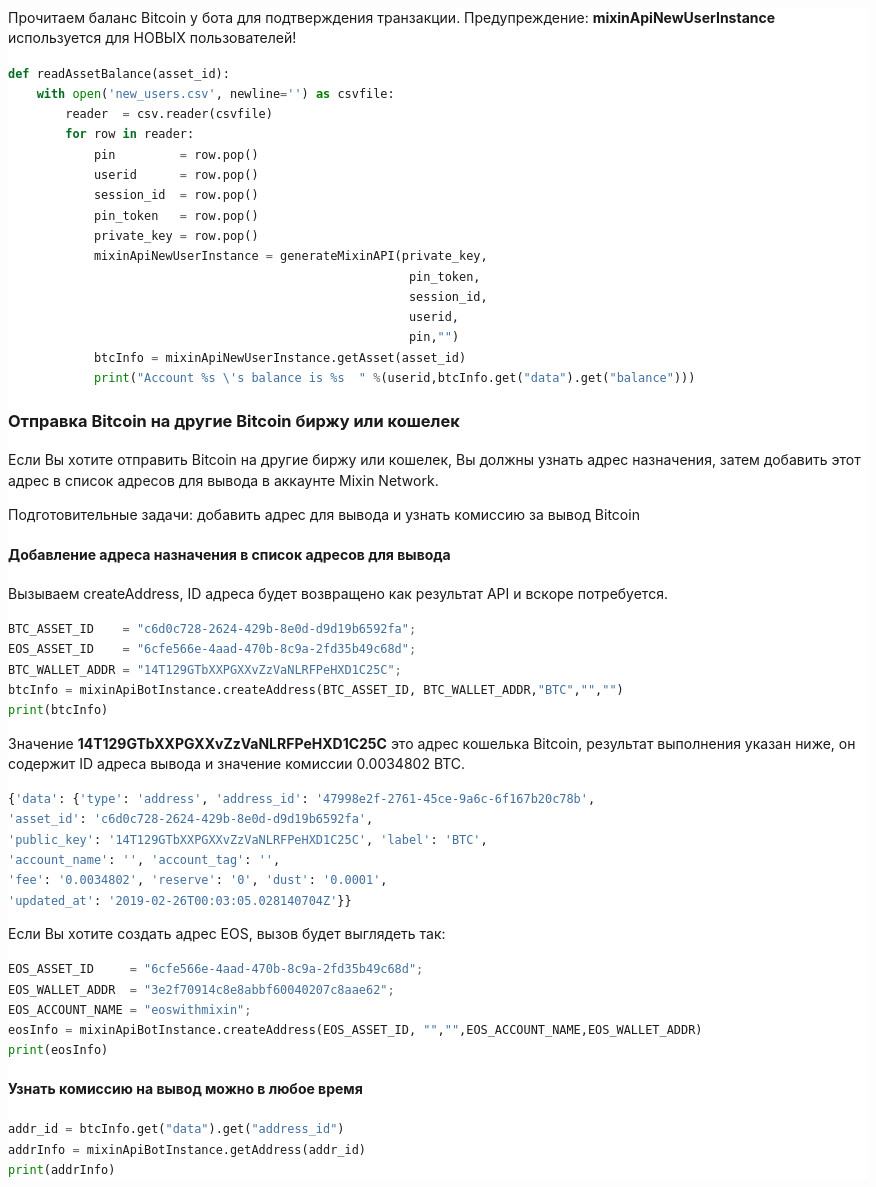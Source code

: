 Прочитаем баланс Bitcoin у бота для подтверждения транзакции.
Предупреждение: **mixinApiNewUserInstance** используется для НОВЫХ пользователей!
```python
def readAssetBalance(asset_id):
    with open('new_users.csv', newline='') as csvfile:
        reader  = csv.reader(csvfile)
        for row in reader:
            pin         = row.pop()
            userid      = row.pop()
            session_id  = row.pop()
            pin_token   = row.pop()
            private_key = row.pop()
            mixinApiNewUserInstance = generateMixinAPI(private_key,
                                                        pin_token,
                                                        session_id,
                                                        userid,
                                                        pin,"")
            btcInfo = mixinApiNewUserInstance.getAsset(asset_id)
            print("Account %s \'s balance is %s  " %(userid,btcInfo.get("data").get("balance")))
```

### Отправка Bitcoin на другие Bitcoin биржу или кошелек
Если Вы хотите отправить Bitcoin на другие биржу или кошелек, Вы должны узнать адрес назначения, затем добавить этот адрес в список адресов для вывода в аккаунте Mixin Network.

Подготовительные задачи: добавить адрес для вывода и узнать комиссию за вывод Bitcoin

#### Добавление адреса назначения в список адресов для вывода
Вызываем createAddress, ID адреса будет возвращено как результат API и вскоре потребуется.
```python
BTC_ASSET_ID    = "c6d0c728-2624-429b-8e0d-d9d19b6592fa";
EOS_ASSET_ID    = "6cfe566e-4aad-470b-8c9a-2fd35b49c68d";
BTC_WALLET_ADDR = "14T129GTbXXPGXXvZzVaNLRFPeHXD1C25C";
btcInfo = mixinApiBotInstance.createAddress(BTC_ASSET_ID, BTC_WALLET_ADDR,"BTC","","")
print(btcInfo)
```
Значение **14T129GTbXXPGXXvZzVaNLRFPeHXD1C25C** это адрес кошелька Bitcoin, результат выполнения указан ниже, он содержит ID адреса вывода и значение комиссии 0.0034802 BTC.
```python
{'data': {'type': 'address', 'address_id': '47998e2f-2761-45ce-9a6c-6f167b20c78b',
'asset_id': 'c6d0c728-2624-429b-8e0d-d9d19b6592fa',
'public_key': '14T129GTbXXPGXXvZzVaNLRFPeHXD1C25C', 'label': 'BTC',
'account_name': '', 'account_tag': '',
'fee': '0.0034802', 'reserve': '0', 'dust': '0.0001',
'updated_at': '2019-02-26T00:03:05.028140704Z'}}
```
Если Вы хотите создать адрес EOS, вызов будет выглядеть так:
```python
EOS_ASSET_ID     = "6cfe566e-4aad-470b-8c9a-2fd35b49c68d";
EOS_WALLET_ADDR  = "3e2f70914c8e8abbf60040207c8aae62";
EOS_ACCOUNT_NAME = "eoswithmixin";
eosInfo = mixinApiBotInstance.createAddress(EOS_ASSET_ID, "","",EOS_ACCOUNT_NAME,EOS_WALLET_ADDR)
print(eosInfo)
```
#### Узнать комиссию на вывод можно в любое время
```python
addr_id = btcInfo.get("data").get("address_id")
addrInfo = mixinApiBotInstance.getAddress(addr_id)
print(addrInfo)
```
